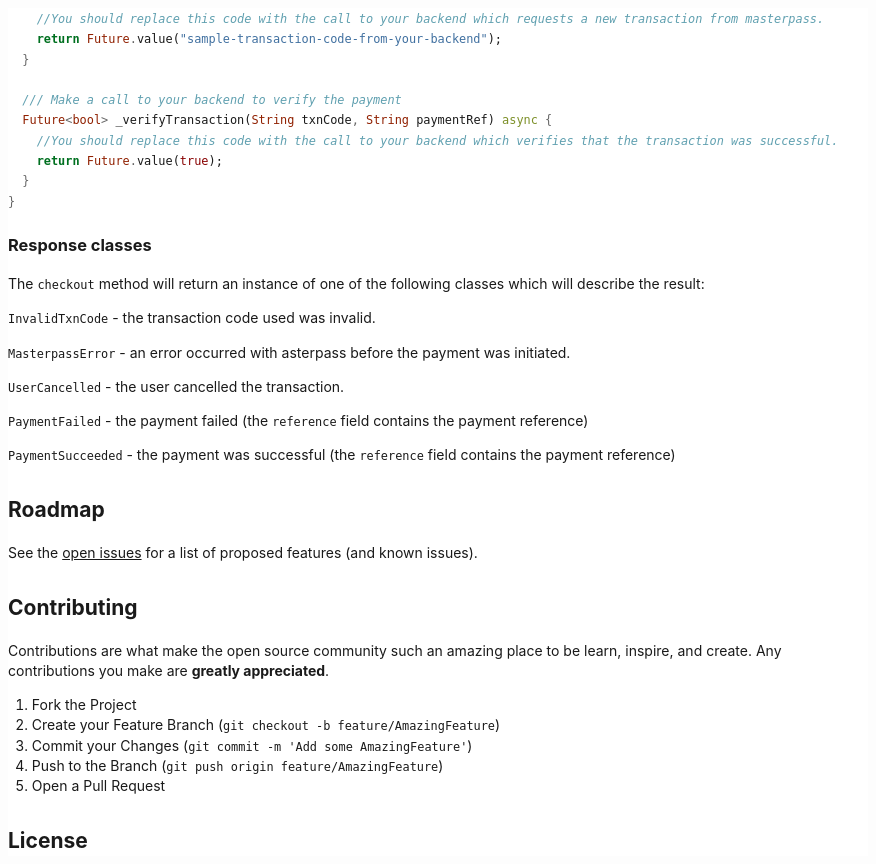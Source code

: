 ```dart
    //You should replace this code with the call to your backend which requests a new transaction from masterpass.
    return Future.value("sample-transaction-code-from-your-backend");
  }

  /// Make a call to your backend to verify the payment
  Future<bool> _verifyTransaction(String txnCode, String paymentRef) async {
    //You should replace this code with the call to your backend which verifies that the transaction was successful.
    return Future.value(true);
  }
}
```

### Response classes

The `checkout` method will return an instance of one of the following
classes which will describe the result:

`InvalidTxnCode` - the transaction code used was invalid.

`MasterpassError` - an error occurred with asterpass before the payment was initiated.

`UserCancelled` - the user cancelled the transaction.

`PaymentFailed` - the payment failed (the `reference` field contains the payment reference)

`PaymentSucceeded` - the payment was successful (the `reference` field contains the payment reference)




## Roadmap

See the [open issues](https://github.com/othneildrew/Best-README-Template/issues) for a list of proposed features (and known issues).




## Contributing

Contributions are what make the open source community such an amazing place to be learn, inspire, and create. Any contributions you make are **greatly appreciated**.

1. Fork the Project
2. Create your Feature Branch (`git checkout -b feature/AmazingFeature`)
3. Commit your Changes (`git commit -m 'Add some AmazingFeature'`)
4. Push to the Branch (`git push origin feature/AmazingFeature`)
5. Open a Pull Request




## License
